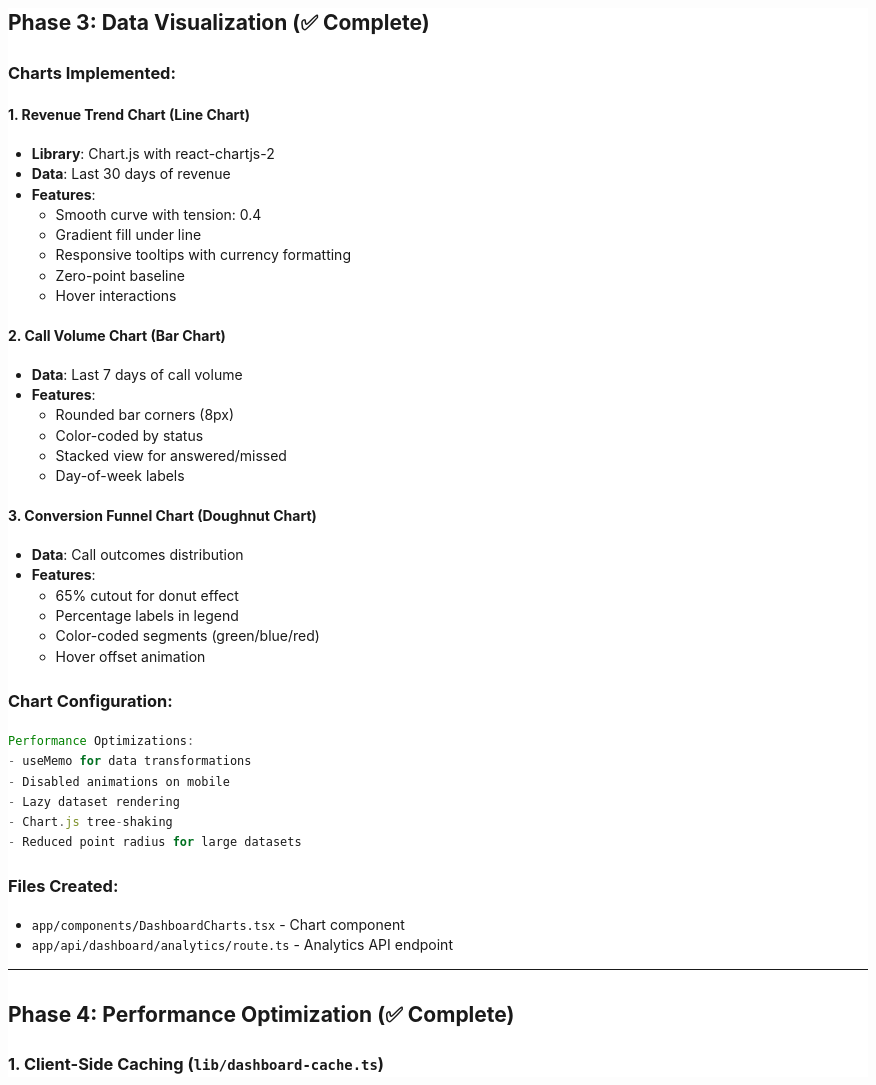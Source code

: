 
## Phase 3: Data Visualization (✅ Complete)

### Charts Implemented:

#### 1. **Revenue Trend Chart** (Line Chart)
- **Library**: Chart.js with react-chartjs-2
- **Data**: Last 30 days of revenue
- **Features**:
  - Smooth curve with tension: 0.4
  - Gradient fill under line
  - Responsive tooltips with currency formatting
  - Zero-point baseline
  - Hover interactions

#### 2. **Call Volume Chart** (Bar Chart)
- **Data**: Last 7 days of call volume
- **Features**:
  - Rounded bar corners (8px)
  - Color-coded by status
  - Stacked view for answered/missed
  - Day-of-week labels

#### 3. **Conversion Funnel Chart** (Doughnut Chart)
- **Data**: Call outcomes distribution
- **Features**:
  - 65% cutout for donut effect
  - Percentage labels in legend
  - Color-coded segments (green/blue/red)
  - Hover offset animation

### Chart Configuration:
```typescript
Performance Optimizations:
- useMemo for data transformations
- Disabled animations on mobile
- Lazy dataset rendering
- Chart.js tree-shaking
- Reduced point radius for large datasets
```

### Files Created:
- `app/components/DashboardCharts.tsx` - Chart component
- `app/api/dashboard/analytics/route.ts` - Analytics API endpoint

---

## Phase 4: Performance Optimization (✅ Complete)

### 1. **Client-Side Caching** (`lib/dashboard-cache.ts`)
